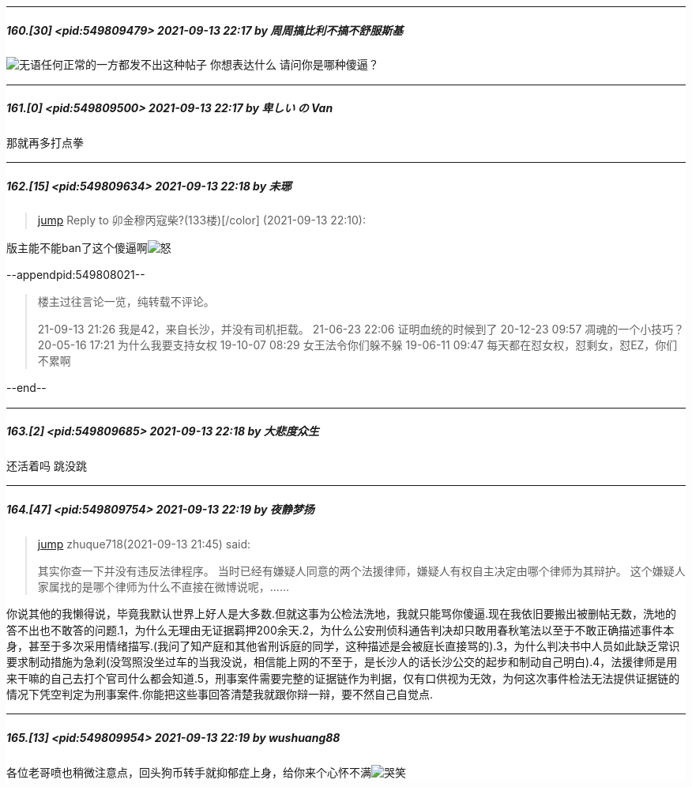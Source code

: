----
##### <span id="pid549809479">160.[30] \<pid:549809479\> 2021-09-13 22:17 by 周周搞比利不搞不舒服斯基</span>
![无语](https://img4.nga.178.com/ngabbs/post/smile/ac32.png)任何正常的一方都发不出这种帖子
你想表达什么
请问你是哪种傻逼？

----
##### <span id="pid549809500">161.[0] \<pid:549809500\> 2021-09-13 22:17 by 卑しい の Van</span>
那就再多打点拳

----
##### <span id="pid549809634">162.[15] \<pid:549809634\> 2021-09-13 22:18 by 未琊</span>
>[jump](#pid549808021) Reply to 卯金穆丙寇柴?(133楼)[/color] (2021-09-13 22:10):

版主能不能ban了这个傻逼啊![怒](https://img4.nga.178.com/ngabbs/post/smile/ac25.png)


--appendpid:549808021--
>楼主过往言论一览，纯转载不评论。
> 
> 21-09-13 21:26 我是42，来自长沙，并没有司机拒载。
> 21-06-23 22:06 证明血统的时候到了
> 20-12-23 09:57 凋魂的一个小技巧？
> 20-05-16 17:21 为什么我要支持女权
> 19-10-07 08:29 女王法令你们躲不躲
> 19-06-11 09:47 每天都在怼女权，怼剩女，怼EZ，你们不累啊

--end--


----
##### <span id="pid549809685">163.[2] \<pid:549809685\> 2021-09-13 22:18 by 大悲度众生</span>
还活着吗 跳没跳

----
##### <span id="pid549809754">164.[47] \<pid:549809754\> 2021-09-13 22:19 by 夜静梦扬</span>
>[jump](#pid549803200) zhuque718(2021-09-13 21:45) said:
>
>其实你查一下并没有违反法律程序。
>当时已经有嫌疑人同意的两个法援律师，嫌疑人有权自主决定由哪个律师为其辩护。
>这个嫌疑人家属找的是哪个律师为什么不直接在微博说呢，......

你说其他的我懒得说，毕竟我默认世界上好人是大多数.但就这事为公检法洗地，我就只能骂你傻逼.现在我依旧要搬出被删帖无数，洗地的答不出也不敢答的问题.1，为什么无理由无证据羁押200余天.2，为什么公安刑侦科通告判决却只敢用春秋笔法以至于不敢正确描述事件本身，甚至于多次采用情绪描写.(我问了知产庭和其他省刑诉庭的同学，这种描述是会被庭长直接骂的).3，为什么判决书中人员如此缺乏常识要求制动措施为急刹(没驾照没坐过车的当我没说，相信能上网的不至于，是长沙人的话长沙公交的起步和制动自己明白).4，法援律师是用来干嘛的自己去打个官司什么都会知道.5，刑事案件需要完整的证据链作为判据，仅有口供视为无效，为何这次事件检法无法提供证据链的情况下凭空判定为刑事案件.你能把这些事回答清楚我就跟你辩一辩，要不然自己自觉点.

----
##### <span id="pid549809954">165.[13] \<pid:549809954\> 2021-09-13 22:19 by wushuang88</span>
各位老哥喷也稍微注意点，回头狗币转手就抑郁症上身，给你来个心怀不满![哭笑](https://img4.nga.178.com/ngabbs/post/smile/ac15.png)
